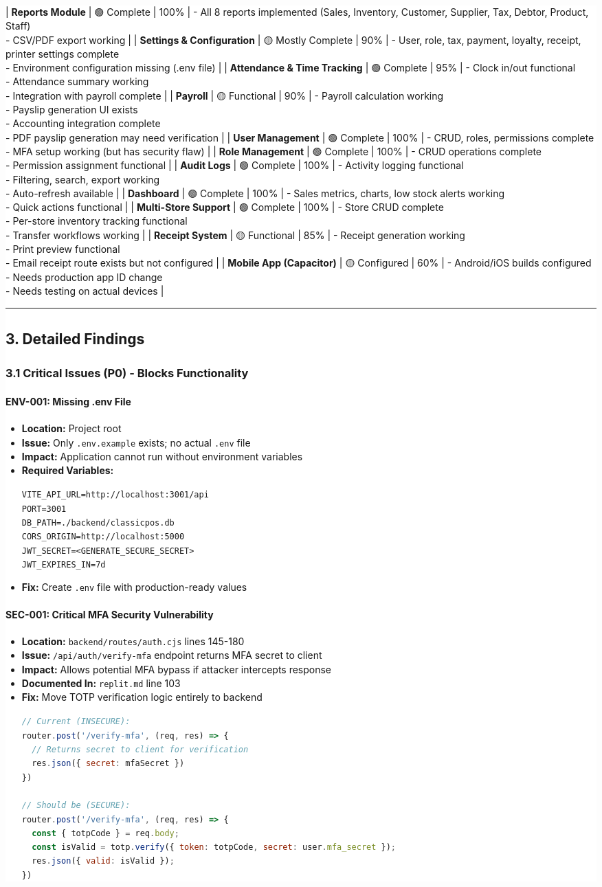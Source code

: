 | **Reports Module** | 🟢 Complete | 100% | - All 8 reports implemented (Sales, Inventory, Customer, Supplier, Tax, Debtor, Product, Staff)<br>- CSV/PDF export working |
| **Settings & Configuration** | 🟡 Mostly Complete | 90% | - User, role, tax, payment, loyalty, receipt, printer settings complete<br>- Environment configuration missing (.env file) |
| **Attendance & Time Tracking** | 🟢 Complete | 95% | - Clock in/out functional<br>- Attendance summary working<br>- Integration with payroll complete |
| **Payroll** | 🟡 Functional | 90% | - Payroll calculation working<br>- Payslip generation UI exists<br>- Accounting integration complete<br>- PDF payslip generation may need verification |
| **User Management** | 🟢 Complete | 100% | - CRUD, roles, permissions complete<br>- MFA setup working (but has security flaw) |
| **Role Management** | 🟢 Complete | 100% | - CRUD operations complete<br>- Permission assignment functional |
| **Audit Logs** | 🟢 Complete | 100% | - Activity logging functional<br>- Filtering, search, export working<br>- Auto-refresh available |
| **Dashboard** | 🟢 Complete | 100% | - Sales metrics, charts, low stock alerts working<br>- Quick actions functional |
| **Multi-Store Support** | 🟢 Complete | 100% | - Store CRUD complete<br>- Per-store inventory tracking functional<br>- Transfer workflows working |
| **Receipt System** | 🟡 Functional | 85% | - Receipt generation working<br>- Print preview functional<br>- Email receipt route exists but not configured |
| **Mobile App (Capacitor)** | 🟡 Configured | 60% | - Android/iOS builds configured<br>- Needs production app ID change<br>- Needs testing on actual devices |

---

## 3. Detailed Findings

### 3.1 Critical Issues (P0) - Blocks Functionality

#### ENV-001: Missing .env File
- **Location:** Project root
- **Issue:** Only `.env.example` exists; no actual `.env` file
- **Impact:** Application cannot run without environment variables
- **Required Variables:**
  ```
  VITE_API_URL=http://localhost:3001/api
  PORT=3001
  DB_PATH=./backend/classicpos.db
  CORS_ORIGIN=http://localhost:5000
  JWT_SECRET=<GENERATE_SECURE_SECRET>
  JWT_EXPIRES_IN=7d
  ```
- **Fix:** Create `.env` file with production-ready values

#### SEC-001: Critical MFA Security Vulnerability
- **Location:** `backend/routes/auth.cjs` lines 145-180
- **Issue:** `/api/auth/verify-mfa` endpoint returns MFA secret to client
- **Impact:** Allows potential MFA bypass if attacker intercepts response
- **Documented In:** `replit.md` line 103
- **Fix:** Move TOTP verification logic entirely to backend
  ```javascript
  // Current (INSECURE):
  router.post('/verify-mfa', (req, res) => {
    // Returns secret to client for verification
    res.json({ secret: mfaSecret })
  })
  
  // Should be (SECURE):
  router.post('/verify-mfa', (req, res) => {
    const { totpCode } = req.body;
    const isValid = totp.verify({ token: totpCode, secret: user.mfa_secret });
    res.json({ valid: isValid });
  })
  ```
